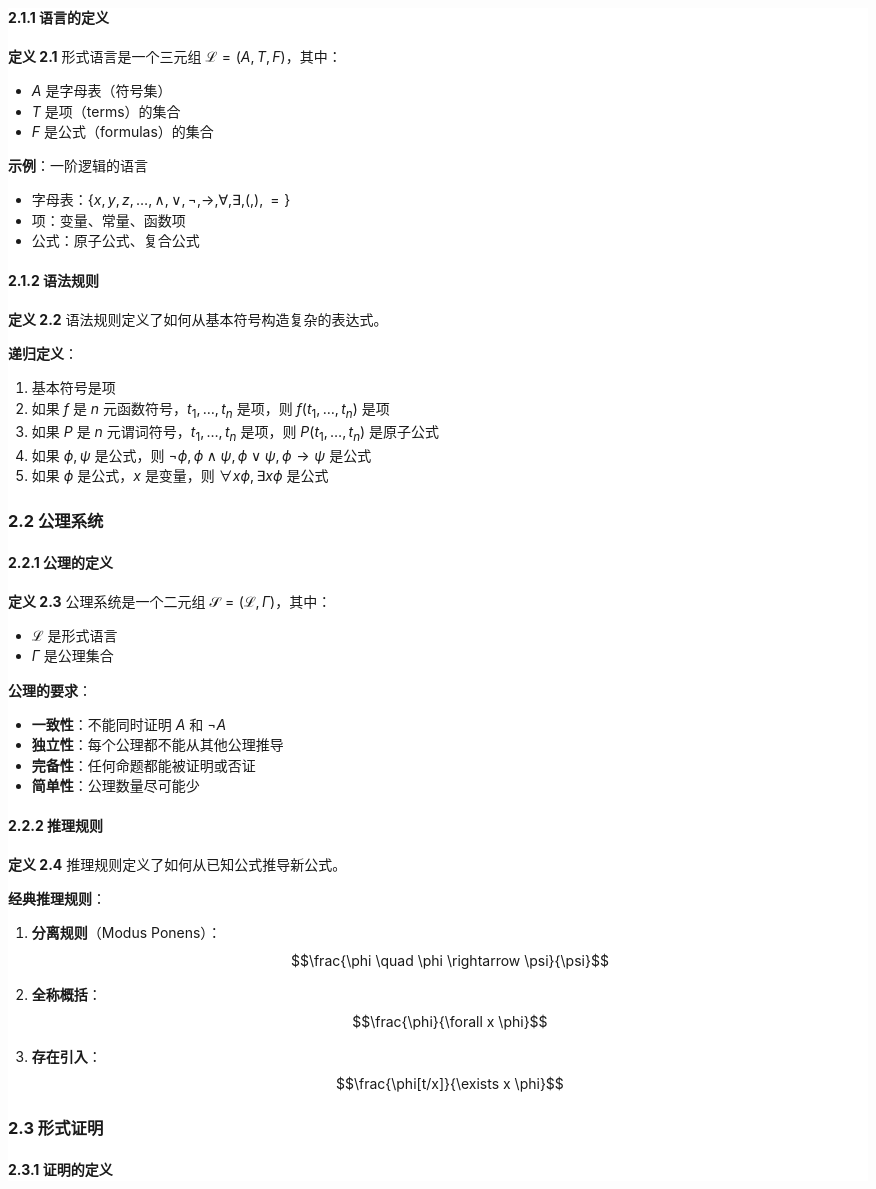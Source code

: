 #### 2.1.1 语言的定义

**定义 2.1** 形式语言是一个三元组 $\mathcal{L} = (A, T, F)$，其中：
- $A$ 是字母表（符号集）
- $T$ 是项（terms）的集合
- $F$ 是公式（formulas）的集合

**示例**：一阶逻辑的语言
- 字母表：$\{x, y, z, \ldots, \land, \lor, \neg, \rightarrow, \forall, \exists, (, ), =\}$
- 项：变量、常量、函数项
- 公式：原子公式、复合公式

#### 2.1.2 语法规则

**定义 2.2** 语法规则定义了如何从基本符号构造复杂的表达式。

**递归定义**：
1. 基本符号是项
2. 如果 $f$ 是 $n$ 元函数符号，$t_1, \ldots, t_n$ 是项，则 $f(t_1, \ldots, t_n)$ 是项
3. 如果 $P$ 是 $n$ 元谓词符号，$t_1, \ldots, t_n$ 是项，则 $P(t_1, \ldots, t_n)$ 是原子公式
4. 如果 $\phi, \psi$ 是公式，则 $\neg \phi, \phi \land \psi, \phi \lor \psi, \phi \rightarrow \psi$ 是公式
5. 如果 $\phi$ 是公式，$x$ 是变量，则 $\forall x \phi, \exists x \phi$ 是公式

### 2.2 公理系统

#### 2.2.1 公理的定义

**定义 2.3** 公理系统是一个二元组 $\mathcal{S} = (\mathcal{L}, \Gamma)$，其中：
- $\mathcal{L}$ 是形式语言
- $\Gamma$ 是公理集合

**公理的要求**：
- **一致性**：不能同时证明 $A$ 和 $\neg A$
- **独立性**：每个公理都不能从其他公理推导
- **完备性**：任何命题都能被证明或否证
- **简单性**：公理数量尽可能少

#### 2.2.2 推理规则

**定义 2.4** 推理规则定义了如何从已知公式推导新公式。

**经典推理规则**：
1. **分离规则**（Modus Ponens）：
   $$\frac{\phi \quad \phi \rightarrow \psi}{\psi}$$

2. **全称概括**：
   $$\frac{\phi}{\forall x \phi}$$

3. **存在引入**：
   $$\frac{\phi[t/x]}{\exists x \phi}$$

### 2.3 形式证明

#### 2.3.1 证明的定义
